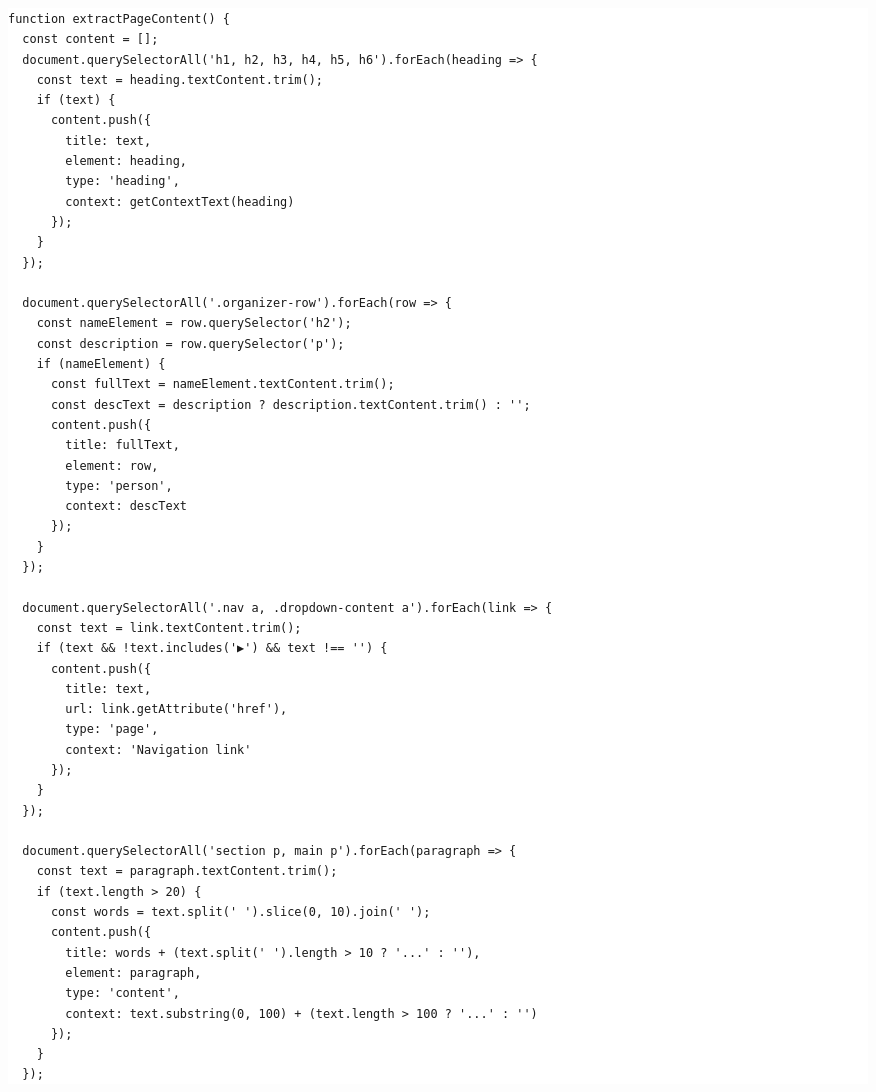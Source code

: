     function extractPageContent() {
      const content = [];
      document.querySelectorAll('h1, h2, h3, h4, h5, h6').forEach(heading => {
        const text = heading.textContent.trim();
        if (text) {
          content.push({
            title: text,
            element: heading,
            type: 'heading',
            context: getContextText(heading)
          });
        }
      });
      
      document.querySelectorAll('.organizer-row').forEach(row => {
        const nameElement = row.querySelector('h2');
        const description = row.querySelector('p');
        if (nameElement) {
          const fullText = nameElement.textContent.trim();
          const descText = description ? description.textContent.trim() : '';
          content.push({
            title: fullText,
            element: row,
            type: 'person',
            context: descText
          });
        }
      });
      
      document.querySelectorAll('.nav a, .dropdown-content a').forEach(link => {
        const text = link.textContent.trim();
        if (text && !text.includes('▶') && text !== '') {
          content.push({
            title: text,
            url: link.getAttribute('href'),
            type: 'page',
            context: 'Navigation link'
          });
        }
      });
      
      document.querySelectorAll('section p, main p').forEach(paragraph => {
        const text = paragraph.textContent.trim();
        if (text.length > 20) {
          const words = text.split(' ').slice(0, 10).join(' ');
          content.push({
            title: words + (text.split(' ').length > 10 ? '...' : ''),
            element: paragraph,
            type: 'content',
            context: text.substring(0, 100) + (text.length > 100 ? '...' : '')
          });
        }
      });
      